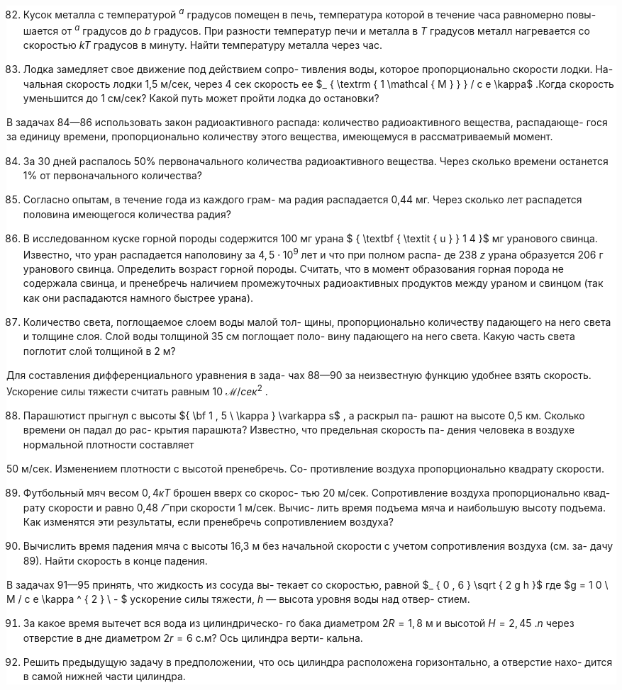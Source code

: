 82. Кусок металла с температурой $^ { a }$ градусов помещен в печь, температура которой в течение часа равномерно повы- шается от $^ { a }$ градусов до $b$ градусов. При разности температур печи и металла в $T$ градусов металл нагревается со скоростью $k T$ градусов в минуту. Найти температуру металла через час.

83. Лодка замедляет свое движение под действием сопро- тивления воды, которое пропорционально скорости лодки. На- чальная скорость лодки 1,5 м/сек, через 4 сек скорость ее $_ { \textrm { 1 \mathcal { M } } } / c e \kappa$ .Когда скорость уменьшится до 1 см/сек? Какой путь может пройти лодка до остановки?

В задачах 84—86 использовать закон радиоактивного распада: количество радиоактивного вещества, распадающе- гося за единицу времени, пропорционально количеству этого вещества, имеющемуся в рассматриваемый момент.

84. За 30 дней распалось $5 0 \%$ первоначального количества радиоактивного вещества. Через сколько времени останется $1 \%$ от первоначального количества?

85. Согласно опытам, в течение года из каждого грам- ма радия распадается 0,44 мг. Через сколько лет распадется половина имеющегося количества радия?

86. В исследованном куске горной породы содержится 100 мг урана $ { \textbf { \textit { u } } 1 4 }$ мг уранового свинца. Известно, что уран распадается наполовину за $4 { , } 5 { \cdot } 1 0 ^ { 9 }$ лет и что при полном распа- де $2 3 8 \textrm { } z$ урана образуется 206 г уранового свинца. Определить возраст горной породы. Считать, что в момент образования горная порода не содержала свинца, и пренебречь наличием промежуточных радиоактивных продуктов между ураном и свинцом (так как они распадаются намного быстрее урана).

87. Количество света, поглощаемое слоем воды малой тол- щины, пропорционально количеству падающего на него света и толщине слоя. Слой воды толщиной 35 см поглощает поло- вину падающего на него света. Какую часть света поглотит слой толщиной в 2 м?

Для составления дифференциального уравнения в зада- чах 88—90 за неизвестную функцию удобнее взять скорость. Ускорение силы тяжести считать равным $1 0 \ \mathcal { M } / c e \kappa ^ { 2 }$ .

88. Парашютист прыгнул с высоты ${ \bf 1 , 5 \ \kappa } \varkappa s$ , а раскрыл па- рашют на высоте 0,5 км. Сколько времени он падал до рас- крытия парашюта? Известно, что предельная скорость па- дения человека в воздухе нормальной плотности составляет

50 м/сек. Изменением плотности с высотой пренебречь. Со- противление воздуха пропорционально квадрату скорости.

89. Футбольный мяч весом $0 { , } 4 \kappa T$ брошен вверх со скорос- тью 20 м/сек. Сопротивление воздуха пропорционально квад- рату скорости и равно 0,48 $\varGamma$ при скорости 1 м/сек. Вычис- лить время подъема мяча и наибольшую высоту подъема. Как изменятся эти результаты, если пренебречь сопротивлением воздуха?

90. Вычислить время падения мяча с высоты 16,3 м без начальной скорости с учетом сопротивления воздуха (см. за- дачу 89). Найти скорость в конце падения.

В задачах 91—95 принять, что жидкость из сосуда вы- текает со скоростью, равной $_ { 0 , 6 } \sqrt { 2 g h }$ где $g = 1 0 \ M / c e \kappa ^ { 2 } \ - $ ускорение силы тяжести, $h$ — высота уровня воды над отвер- стием.

91. За какое время вытечет вся вода из цилиндрическо- го бака диаметром $2 R = 1 { , } 8$ м и высотой $H = 2 , 4 5 \ . n$ через отверстие в дне диаметром $2 r = 6$ с.м? Ось цилиндра верти- кальна.

92. Решить предыдущую задачу в предположении, что ось цилиндра расположена горизонтально, а отверстие нахо- дится в самой нижней части цилиндра.
